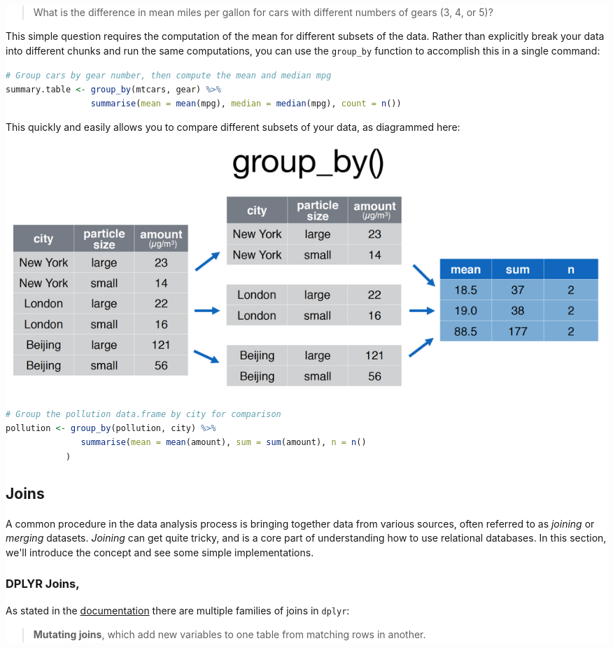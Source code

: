 >What is the difference in mean miles per gallon for cars with different numbers of gears (3, 4, or 5)?

This simple question requires the computation of the mean for different subsets of the data. Rather than explicitly break your data into different chunks and run the same computations, you can use the `group_by` function to accomplish this in a single command:

```r
# Group cars by gear number, then compute the mean and median mpg
summary.table <- group_by(mtcars, gear) %>%
                 summarise(mean = mean(mpg), median = median(mpg), count = n())
```

This quickly and easily allows you to compare different subsets of your data, as diagrammed here:

![screenshot of the groupby function](imgs/groupby-ss.png)

```r
# Group the pollution data.frame by city for comparison
pollution <- group_by(pollution, city) %>%
               summarise(mean = mean(amount), sum = sum(amount), n = n()
            )
```

## Joins
A common procedure in the data analysis process is bringing together data from various sources, often referred to as _joining_ or _merging_ datasets. _Joining_ can get quite tricky, and is a core part of understanding how to use relational databases. In this section, we'll introduce the concept and see some simple implementations.

### DPLYR Joins,
As stated in the [documentation](https://cran.r-project.org/web/packages/dplyr/vignettes/two-table.html) there are multiple families of joins in `dplyr`:

>**Mutating joins**, which add new variables to one table from matching rows in another.
